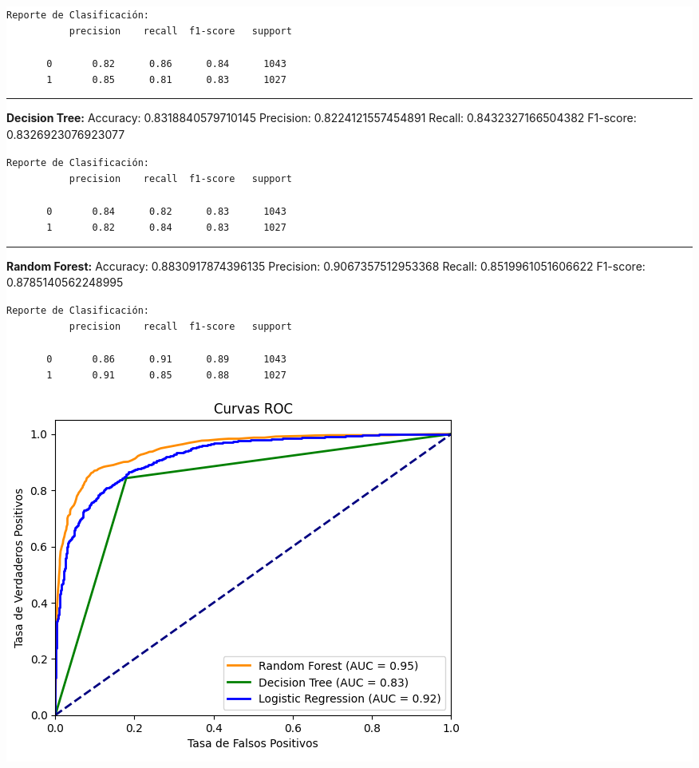     Reporte de Clasificación:
               precision    recall  f1-score   support

           0       0.82      0.86      0.84      1043
           1       0.85      0.81      0.83      1027
---------------------------------------------------------------------
**Decision Tree:**
 Accuracy: 0.8318840579710145
 Precision: 0.8224121557454891
 Recall: 0.8432327166504382
 F1-score: 0.8326923076923077
    
    Reporte de Clasificación:
               precision    recall  f1-score   support

           0       0.84      0.82      0.83      1043
           1       0.82      0.84      0.83      1027
----------------------------------------------------------------------

**Random Forest:**
 Accuracy: 0.8830917874396135
 Precision: 0.9067357512953368
 Recall: 0.8519961051606622
 F1-score: 0.8785140562248995

    Reporte de Clasificación:
               precision    recall  f1-score   support

           0       0.86      0.91      0.89      1043
           1       0.91      0.85      0.88      1027

![Curva ROC AUC](media/curva_roc_modelos_oversampling.png)
